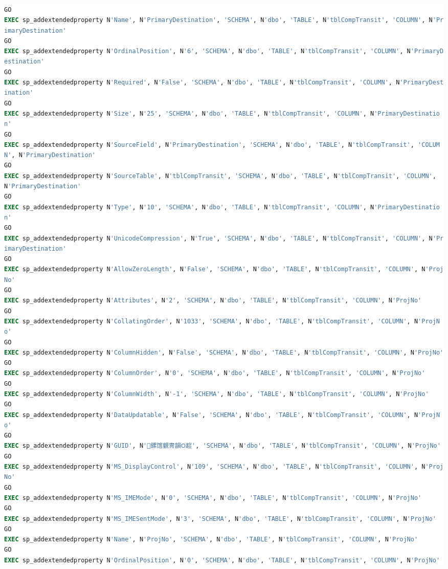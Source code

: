 ```sql
GO
EXEC sp_addextendedproperty N'Name', N'PrimaryDestination', 'SCHEMA', N'dbo', 'TABLE', N'tblCompTransit', 'COLUMN', N'PrimaryDestination'
GO
EXEC sp_addextendedproperty N'OrdinalPosition', N'6', 'SCHEMA', N'dbo', 'TABLE', N'tblCompTransit', 'COLUMN', N'PrimaryDestination'
GO
EXEC sp_addextendedproperty N'Required', N'False', 'SCHEMA', N'dbo', 'TABLE', N'tblCompTransit', 'COLUMN', N'PrimaryDestination'
GO
EXEC sp_addextendedproperty N'Size', N'25', 'SCHEMA', N'dbo', 'TABLE', N'tblCompTransit', 'COLUMN', N'PrimaryDestination'
GO
EXEC sp_addextendedproperty N'SourceField', N'PrimaryDestination', 'SCHEMA', N'dbo', 'TABLE', N'tblCompTransit', 'COLUMN', N'PrimaryDestination'
GO
EXEC sp_addextendedproperty N'SourceTable', N'tblCompTransit', 'SCHEMA', N'dbo', 'TABLE', N'tblCompTransit', 'COLUMN', N'PrimaryDestination'
GO
EXEC sp_addextendedproperty N'Type', N'10', 'SCHEMA', N'dbo', 'TABLE', N'tblCompTransit', 'COLUMN', N'PrimaryDestination'
GO
EXEC sp_addextendedproperty N'UnicodeCompression', N'True', 'SCHEMA', N'dbo', 'TABLE', N'tblCompTransit', 'COLUMN', N'PrimaryDestination'
GO
EXEC sp_addextendedproperty N'AllowZeroLength', N'False', 'SCHEMA', N'dbo', 'TABLE', N'tblCompTransit', 'COLUMN', N'ProjNo'
GO
EXEC sp_addextendedproperty N'Attributes', N'2', 'SCHEMA', N'dbo', 'TABLE', N'tblCompTransit', 'COLUMN', N'ProjNo'
GO
EXEC sp_addextendedproperty N'CollatingOrder', N'1033', 'SCHEMA', N'dbo', 'TABLE', N'tblCompTransit', 'COLUMN', N'ProjNo'
GO
EXEC sp_addextendedproperty N'ColumnHidden', N'False', 'SCHEMA', N'dbo', 'TABLE', N'tblCompTransit', 'COLUMN', N'ProjNo'
GO
EXEC sp_addextendedproperty N'ColumnOrder', N'0', 'SCHEMA', N'dbo', 'TABLE', N'tblCompTransit', 'COLUMN', N'ProjNo'
GO
EXEC sp_addextendedproperty N'ColumnWidth', N'-1', 'SCHEMA', N'dbo', 'TABLE', N'tblCompTransit', 'COLUMN', N'ProjNo'
GO
EXEC sp_addextendedproperty N'DataUpdatable', N'False', 'SCHEMA', N'dbo', 'TABLE', N'tblCompTransit', 'COLUMN', N'ProjNo'
GO
EXEC sp_addextendedproperty N'GUID', N'鏍馆䚒冑韻ᱛ趝', 'SCHEMA', N'dbo', 'TABLE', N'tblCompTransit', 'COLUMN', N'ProjNo'
GO
EXEC sp_addextendedproperty N'MS_DisplayControl', N'109', 'SCHEMA', N'dbo', 'TABLE', N'tblCompTransit', 'COLUMN', N'ProjNo'
GO
EXEC sp_addextendedproperty N'MS_IMEMode', N'0', 'SCHEMA', N'dbo', 'TABLE', N'tblCompTransit', 'COLUMN', N'ProjNo'
GO
EXEC sp_addextendedproperty N'MS_IMESentMode', N'3', 'SCHEMA', N'dbo', 'TABLE', N'tblCompTransit', 'COLUMN', N'ProjNo'
GO
EXEC sp_addextendedproperty N'Name', N'ProjNo', 'SCHEMA', N'dbo', 'TABLE', N'tblCompTransit', 'COLUMN', N'ProjNo'
GO
EXEC sp_addextendedproperty N'OrdinalPosition', N'0', 'SCHEMA', N'dbo', 'TABLE', N'tblCompTransit', 'COLUMN', N'ProjNo'
```